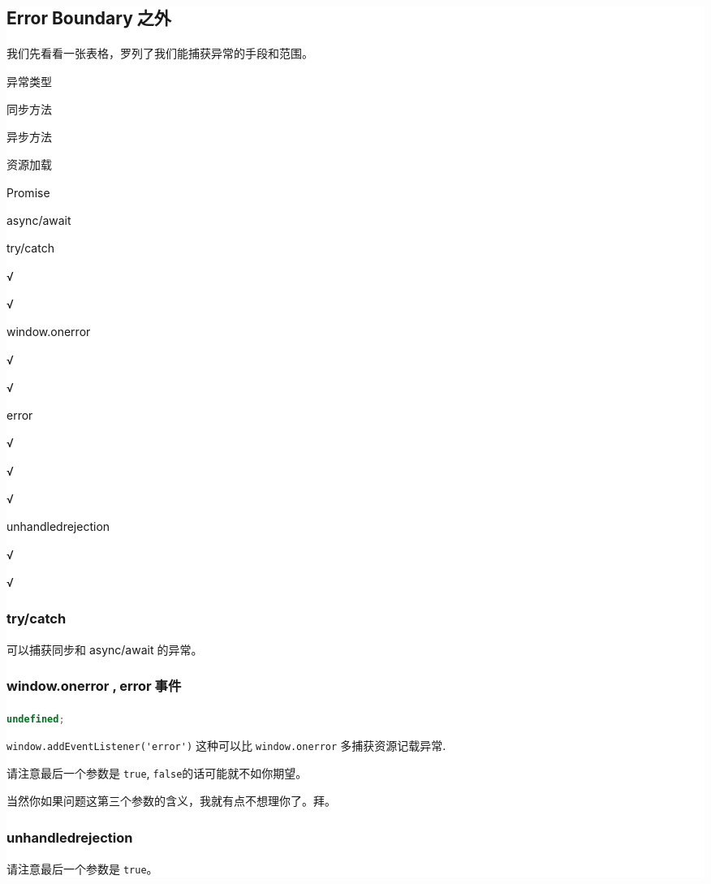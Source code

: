 ## Error Boundary 之外

我们先看看一张表格，罗列了我们能捕获异常的手段和范围。

异常类型

同步方法

异步方法

资源加载

Promise

async/await

try/catch

√

√

window.onerror

√

√

error

√

√

√

unhandledrejection

√

√

### try/catch

可以捕获同步和 async/await 的异常。

### window.onerror , error 事件

```typescript
undefined;
```

`window.addEventListener('error')` 这种可以比 `window.onerror` 多捕获资源记载异常.

请注意最后一个参数是 `true`, `false`的话可能就不如你期望。

当然你如果问题这第三个参数的含义，我就有点不想理你了。拜。

### unhandledrejection

请注意最后一个参数是 `true`。
